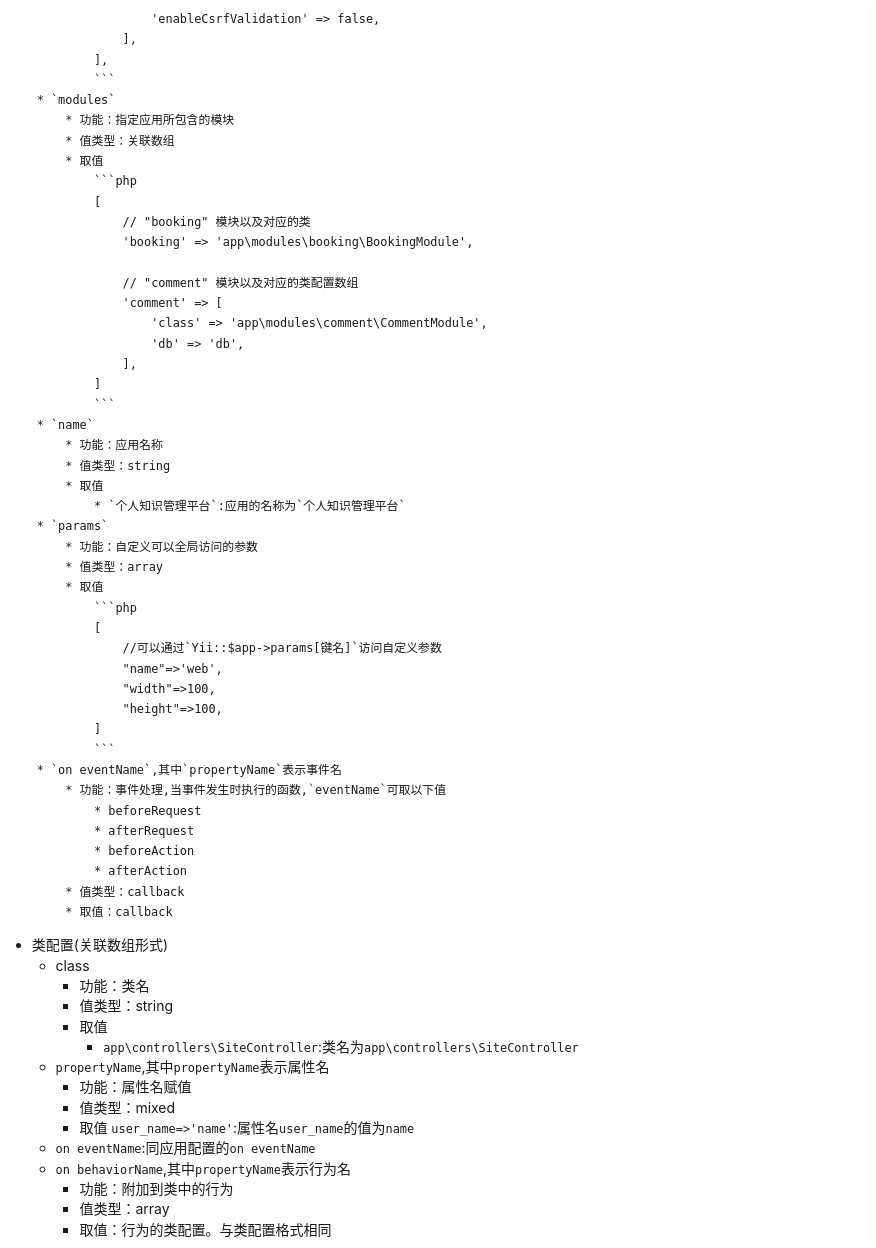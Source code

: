                         'enableCsrfValidation' => false,
                    ],
                ],
                ```
        * `modules`
            * 功能：指定应用所包含的模块
            * 值类型：关联数组
            * 取值
                ```php 
                [
                    // "booking" 模块以及对应的类
                    'booking' => 'app\modules\booking\BookingModule',

                    // "comment" 模块以及对应的类配置数组
                    'comment' => [
                        'class' => 'app\modules\comment\CommentModule',
                        'db' => 'db',
                    ],
                ]
                ```
        * `name`
            * 功能：应用名称
            * 值类型：string
            * 取值 
                * `个人知识管理平台`:应用的名称为`个人知识管理平台`
        * `params`
            * 功能：自定义可以全局访问的参数
            * 值类型：array 
            * 取值 
                ```php 
                [
                    //可以通过`Yii::$app->params[键名]`访问自定义参数 
                    "name"=>'web',
                    "width"=>100,
                    "height"=>100,
                ] 
                ```
        * `on eventName`,其中`propertyName`表示事件名
            * 功能：事件处理,当事件发生时执行的函数,`eventName`可取以下值
                * beforeRequest
                * afterRequest
                * beforeAction 
                * afterAction
            * 值类型：callback
            * 取值：callback
* 类配置(关联数组形式) 
    * class
        * 功能：类名
        * 值类型：string 
        * 取值
            * `app\controllers\SiteController`:类名为`app\controllers\SiteController`
    * `propertyName`,其中`propertyName`表示属性名
        * 功能：属性名赋值
        * 值类型：mixed
        * 取值
            `user_name=>'name'`:属性名`user_name`的值为`name` 
    * `on eventName`:同应用配置的`on eventName`
    * `on behaviorName`,其中`propertyName`表示行为名
        * 功能：附加到类中的行为
        * 值类型：array
        * 取值：行为的类配置。与类配置格式相同 
